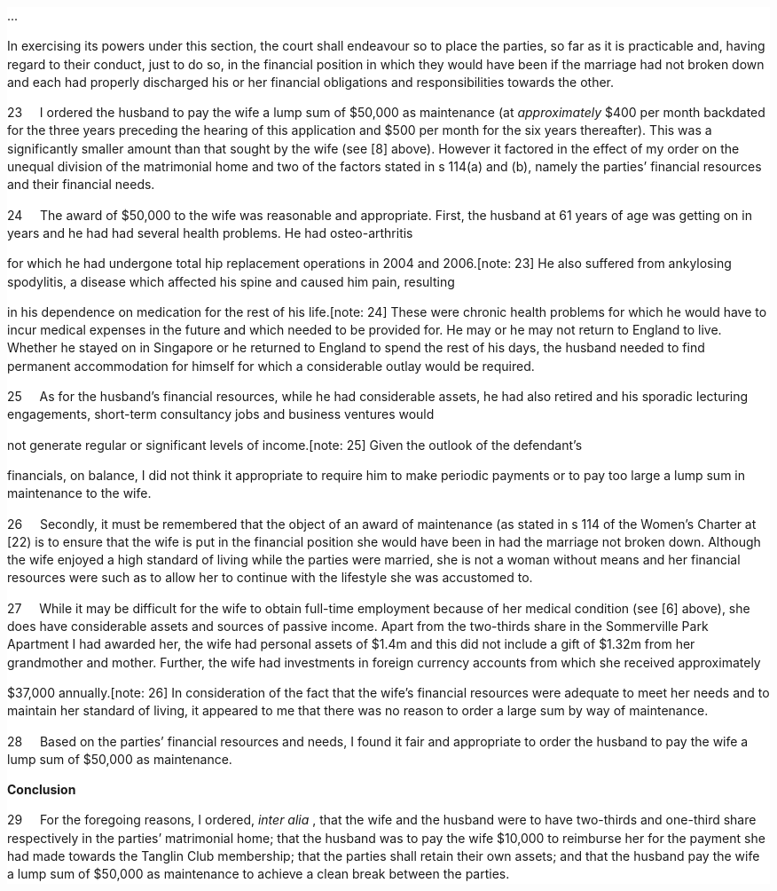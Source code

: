  ... 

 In exercising its powers under this section, the court shall endeavour so to place the parties, so far as it is practicable and, having regard to their conduct, just to do so, in the financial position in which they would have been if the marriage had not broken down and each had properly discharged his or her financial obligations and responsibilities towards the other. 

23     I ordered the husband to pay the wife a lump sum of $50,000 as maintenance (at _approximately_ $400 per month backdated for the three years preceding the hearing of this application and $500 per month for the six years thereafter). This was a significantly smaller amount than that sought by the wife (see [8] above). However it factored in the effect of my order on the unequal division of the matrimonial home and two of the factors stated in s 114(a) and (b), namely the parties’ financial resources and their financial needs. 

24     The award of $50,000 to the wife was reasonable and appropriate. First, the husband at 61 years of age was getting on in years and he had had several health problems. He had osteo-arthritis 

for which he had undergone total hip replacement operations in 2004 and 2006.[note: 23] He also suffered from ankylosing spodylitis, a disease which affected his spine and caused him pain, resulting 

in his dependence on medication for the rest of his life.[note: 24] These were chronic health problems for which he would have to incur medical expenses in the future and which needed to be provided for. He may or he may not return to England to live. Whether he stayed on in Singapore or he returned to England to spend the rest of his days, the husband needed to find permanent accommodation for himself for which a considerable outlay would be required. 

25     As for the husband’s financial resources, while he had considerable assets, he had also retired and his sporadic lecturing engagements, short-term consultancy jobs and business ventures would 

not generate regular or significant levels of income.[note: 25] Given the outlook of the defendant’s 


financials, on balance, I did not think it appropriate to require him to make periodic payments or to pay too large a lump sum in maintenance to the wife. 

26     Secondly, it must be remembered that the object of an award of maintenance (as stated in s 114 of the Women’s Charter at [22) is to ensure that the wife is put in the financial position she would have been in had the marriage not broken down. Although the wife enjoyed a high standard of living while the parties were married, she is not a woman without means and her financial resources were such as to allow her to continue with the lifestyle she was accustomed to. 

27     While it may be difficult for the wife to obtain full-time employment because of her medical condition (see [6] above), she does have considerable assets and sources of passive income. Apart from the two-thirds share in the Sommerville Park Apartment I had awarded her, the wife had personal assets of $1.4m and this did not include a gift of $1.32m from her grandmother and mother. Further, the wife had investments in foreign currency accounts from which she received approximately 

$37,000 annually.[note: 26] In consideration of the fact that the wife’s financial resources were adequate to meet her needs and to maintain her standard of living, it appeared to me that there was no reason to order a large sum by way of maintenance. 

28     Based on the parties’ financial resources and needs, I found it fair and appropriate to order the husband to pay the wife a lump sum of $50,000 as maintenance. 

**Conclusion** 

29     For the foregoing reasons, I ordered, _inter alia_ , that the wife and the husband were to have two-thirds and one-third share respectively in the parties’ matrimonial home; that the husband was to pay the wife $10,000 to reimburse her for the payment she had made towards the Tanglin Club membership; that the parties shall retain their own assets; and that the husband pay the wife a lump sum of $50,000 as maintenance to achieve a clean break between the parties. 

